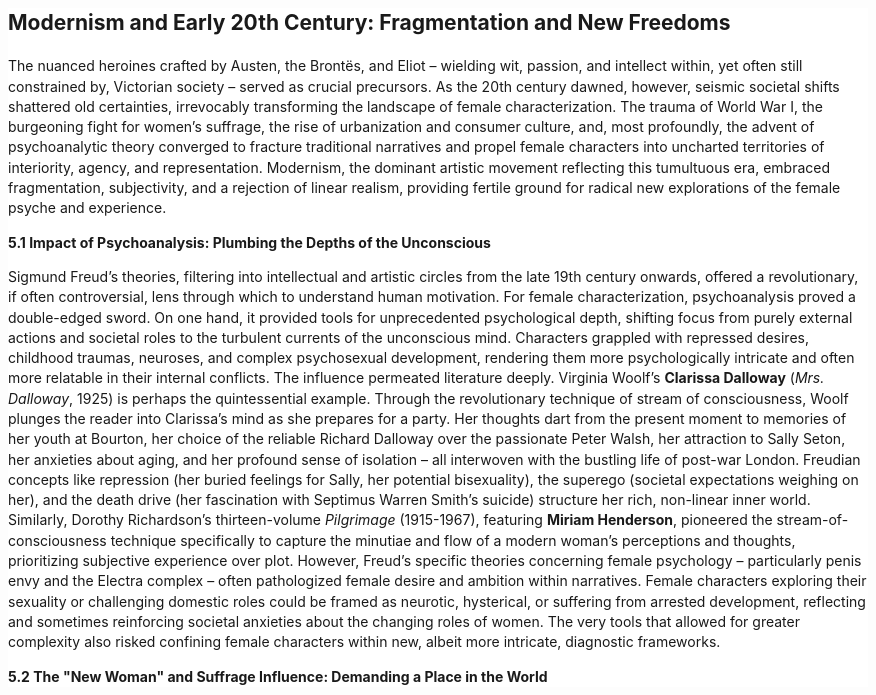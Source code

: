 ## Modernism and Early 20th Century: Fragmentation and New Freedoms

The nuanced heroines crafted by Austen, the Brontës, and Eliot – wielding wit, passion, and intellect within, yet often still constrained by, Victorian society – served as crucial precursors. As the 20th century dawned, however, seismic societal shifts shattered old certainties, irrevocably transforming the landscape of female characterization. The trauma of World War I, the burgeoning fight for women’s suffrage, the rise of urbanization and consumer culture, and, most profoundly, the advent of psychoanalytic theory converged to fracture traditional narratives and propel female characters into uncharted territories of interiority, agency, and representation. Modernism, the dominant artistic movement reflecting this tumultuous era, embraced fragmentation, subjectivity, and a rejection of linear realism, providing fertile ground for radical new explorations of the female psyche and experience.

**5.1 Impact of Psychoanalysis: Plumbing the Depths of the Unconscious**

Sigmund Freud’s theories, filtering into intellectual and artistic circles from the late 19th century onwards, offered a revolutionary, if often controversial, lens through which to understand human motivation. For female characterization, psychoanalysis proved a double-edged sword. On one hand, it provided tools for unprecedented psychological depth, shifting focus from purely external actions and societal roles to the turbulent currents of the unconscious mind. Characters grappled with repressed desires, childhood traumas, neuroses, and complex psychosexual development, rendering them more psychologically intricate and often more relatable in their internal conflicts. The influence permeated literature deeply. Virginia Woolf’s **Clarissa Dalloway** (*Mrs. Dalloway*, 1925) is perhaps the quintessential example. Through the revolutionary technique of stream of consciousness, Woolf plunges the reader into Clarissa’s mind as she prepares for a party. Her thoughts dart from the present moment to memories of her youth at Bourton, her choice of the reliable Richard Dalloway over the passionate Peter Walsh, her attraction to Sally Seton, her anxieties about aging, and her profound sense of isolation – all interwoven with the bustling life of post-war London. Freudian concepts like repression (her buried feelings for Sally, her potential bisexuality), the superego (societal expectations weighing on her), and the death drive (her fascination with Septimus Warren Smith’s suicide) structure her rich, non-linear inner world. Similarly, Dorothy Richardson’s thirteen-volume *Pilgrimage* (1915-1967), featuring **Miriam Henderson**, pioneered the stream-of-consciousness technique specifically to capture the minutiae and flow of a modern woman’s perceptions and thoughts, prioritizing subjective experience over plot. However, Freud’s specific theories concerning female psychology – particularly penis envy and the Electra complex – often pathologized female desire and ambition within narratives. Female characters exploring their sexuality or challenging domestic roles could be framed as neurotic, hysterical, or suffering from arrested development, reflecting and sometimes reinforcing societal anxieties about the changing roles of women. The very tools that allowed for greater complexity also risked confining female characters within new, albeit more intricate, diagnostic frameworks.

**5.2 The "New Woman" and Suffrage Influence: Demanding a Place in the World**
